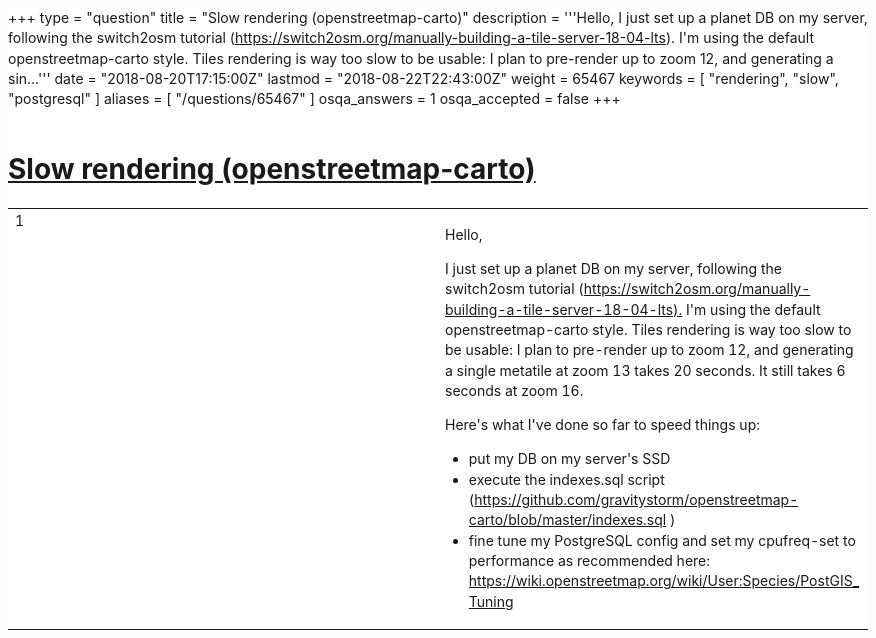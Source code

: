 +++
type = "question"
title = "Slow rendering (openstreetmap-carto)"
description = '''Hello, I just set up a planet DB on my server, following the switch2osm tutorial (https://switch2osm.org/manually-building-a-tile-server-18-04-lts). I&#x27;m using the default openstreetmap-carto style. Tiles rendering is way too slow to be usable: I plan to pre-render up to zoom 12, and generating a sin...'''
date = "2018-08-20T17:15:00Z"
lastmod = "2018-08-22T22:43:00Z"
weight = 65467
keywords = [ "rendering", "slow", "postgresql" ]
aliases = [ "/questions/65467" ]
osqa_answers = 1
osqa_accepted = false
+++

<div class="headNormal">

# [Slow rendering (openstreetmap-carto)](/questions/65467/slow-rendering-openstreetmap-carto)

</div>

<div id="main-body">

<div id="askform">

<table id="question-table" style="width:100%;">
<colgroup>
<col style="width: 50%" />
<col style="width: 50%" />
</colgroup>
<tbody>
<tr>
<td style="width: 30px; vertical-align: top"><div class="vote-buttons">
<span id="post-65467-upvote" class="ajax-command post-vote up" rel="nofollow" title="I like this post (click again to cancel)"> </span>
<div id="post-65467-score" class="post-score" title="current number of votes">
1
</div>
<span id="post-65467-downvote" class="ajax-command post-vote down" rel="nofollow" title="I dont like this post (click again to cancel)"> </span> <span id="favorite-mark" class="ajax-command favorite-mark" rel="nofollow" title="mark/unmark this question as favorite (click again to cancel)"> </span>
<div id="favorite-count" class="favorite-count">
&#10;</div>
</div></td>
<td><div id="item-right">
<div class="question-body">
<p>Hello,</p>
<p>I just set up a planet DB on my server, following the switch2osm tutorial (<a href="https://switch2osm.org/manually-building-a-tile-server-18-04-lts).">https://switch2osm.org/manually-building-a-tile-server-18-04-lts).</a> I'm using the default openstreetmap-carto style. Tiles rendering is way too slow to be usable: I plan to pre-render up to zoom 12, and generating a single metatile at zoom 13 takes 20 seconds. It still takes 6 seconds at zoom 16.</p>
<p>Here's what I've done so far to speed things up:</p>
<ul>
<li>put my DB on my server's SSD</li>
<li>execute the indexes.sql script (<a href="https://github.com/gravitystorm/openstreetmap-carto/blob/master/indexes.sql">https://github.com/gravitystorm/openstreetmap-carto/blob/master/indexes.sql</a> )</li>
<li>fine tune my PostgreSQL config and set my cpufreq-set to performance as recommended here: <a href="https://wiki.openstreetmap.org/wiki/User:Species/PostGIS_Tuning">https://wiki.openstreetmap.org/wiki/User:Species/PostGIS_Tuning</a></li>
</ul>